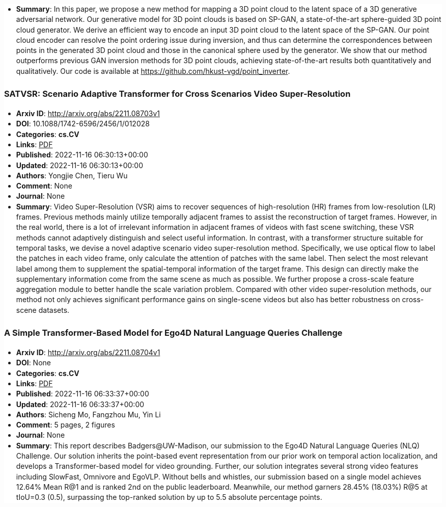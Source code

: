 - **Summary**: In this paper, we propose a new method for mapping a 3D point cloud to the latent space of a 3D generative adversarial network. Our generative model for 3D point clouds is based on SP-GAN, a state-of-the-art sphere-guided 3D point cloud generator. We derive an efficient way to encode an input 3D point cloud to the latent space of the SP-GAN. Our point cloud encoder can resolve the point ordering issue during inversion, and thus can determine the correspondences between points in the generated 3D point cloud and those in the canonical sphere used by the generator. We show that our method outperforms previous GAN inversion methods for 3D point clouds, achieving state-of-the-art results both quantitatively and qualitatively. Our code is available at https://github.com/hkust-vgd/point_inverter.



### SATVSR: Scenario Adaptive Transformer for Cross Scenarios Video Super-Resolution
- **Arxiv ID**: http://arxiv.org/abs/2211.08703v1
- **DOI**: 10.1088/1742-6596/2456/1/012028
- **Categories**: **cs.CV**
- **Links**: [PDF](http://arxiv.org/pdf/2211.08703v1)
- **Published**: 2022-11-16 06:30:13+00:00
- **Updated**: 2022-11-16 06:30:13+00:00
- **Authors**: Yongjie Chen, Tieru Wu
- **Comment**: None
- **Journal**: None
- **Summary**: Video Super-Resolution (VSR) aims to recover sequences of high-resolution (HR) frames from low-resolution (LR) frames. Previous methods mainly utilize temporally adjacent frames to assist the reconstruction of target frames. However, in the real world, there is a lot of irrelevant information in adjacent frames of videos with fast scene switching, these VSR methods cannot adaptively distinguish and select useful information. In contrast, with a transformer structure suitable for temporal tasks, we devise a novel adaptive scenario video super-resolution method. Specifically, we use optical flow to label the patches in each video frame, only calculate the attention of patches with the same label. Then select the most relevant label among them to supplement the spatial-temporal information of the target frame. This design can directly make the supplementary information come from the same scene as much as possible. We further propose a cross-scale feature aggregation module to better handle the scale variation problem. Compared with other video super-resolution methods, our method not only achieves significant performance gains on single-scene videos but also has better robustness on cross-scene datasets.



### A Simple Transformer-Based Model for Ego4D Natural Language Queries Challenge
- **Arxiv ID**: http://arxiv.org/abs/2211.08704v1
- **DOI**: None
- **Categories**: **cs.CV**
- **Links**: [PDF](http://arxiv.org/pdf/2211.08704v1)
- **Published**: 2022-11-16 06:33:37+00:00
- **Updated**: 2022-11-16 06:33:37+00:00
- **Authors**: Sicheng Mo, Fangzhou Mu, Yin Li
- **Comment**: 5 pages, 2 figures
- **Journal**: None
- **Summary**: This report describes Badgers@UW-Madison, our submission to the Ego4D Natural Language Queries (NLQ) Challenge. Our solution inherits the point-based event representation from our prior work on temporal action localization, and develops a Transformer-based model for video grounding. Further, our solution integrates several strong video features including SlowFast, Omnivore and EgoVLP. Without bells and whistles, our submission based on a single model achieves 12.64% Mean R@1 and is ranked 2nd on the public leaderboard. Meanwhile, our method garners 28.45% (18.03%) R@5 at tIoU=0.3 (0.5), surpassing the top-ranked solution by up to 5.5 absolute percentage points.
